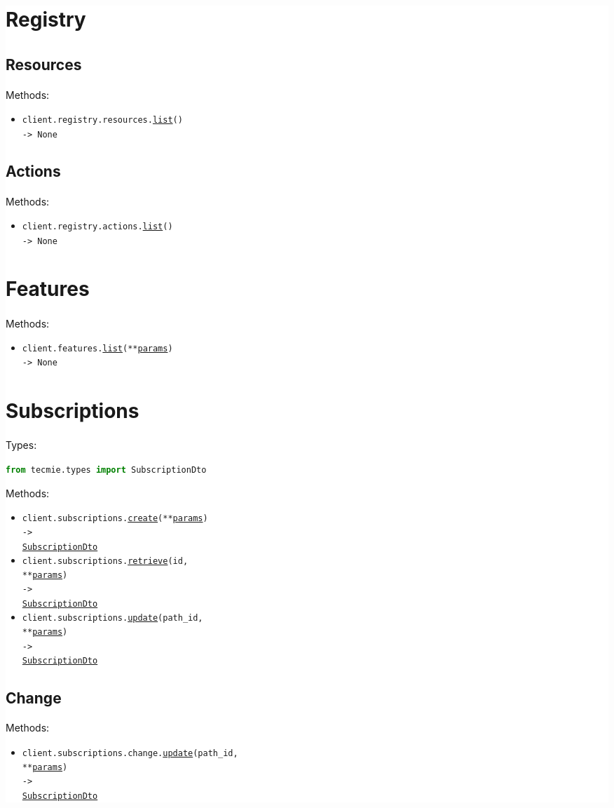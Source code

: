 # Registry

## Resources

Methods:

- <code title="get /registry/resources">client.registry.resources.<a href="./src/tecmie/resources/registry/resources.py">list</a>() -> None</code>

## Actions

Methods:

- <code title="get /registry/actions">client.registry.actions.<a href="./src/tecmie/resources/registry/actions.py">list</a>() -> None</code>

# Features

Methods:

- <code title="get /features">client.features.<a href="./src/tecmie/resources/features.py">list</a>(\*\*<a href="src/tecmie/types/feature_list_params.py">params</a>) -> None</code>

# Subscriptions

Types:

```python
from tecmie.types import SubscriptionDto
```

Methods:

- <code title="post /subscription">client.subscriptions.<a href="./src/tecmie/resources/subscriptions/subscriptions.py">create</a>(\*\*<a href="src/tecmie/types/subscription_create_params.py">params</a>) -> <a href="./src/tecmie/types/subscription_dto.py">SubscriptionDto</a></code>
- <code title="get /subscription/{id}">client.subscriptions.<a href="./src/tecmie/resources/subscriptions/subscriptions.py">retrieve</a>(id, \*\*<a href="src/tecmie/types/subscription_retrieve_params.py">params</a>) -> <a href="./src/tecmie/types/subscription_dto.py">SubscriptionDto</a></code>
- <code title="patch /subscription/{id}">client.subscriptions.<a href="./src/tecmie/resources/subscriptions/subscriptions.py">update</a>(path_id, \*\*<a href="src/tecmie/types/subscription_update_params.py">params</a>) -> <a href="./src/tecmie/types/subscription_dto.py">SubscriptionDto</a></code>

## Change

Methods:

- <code title="patch /subscription/change">client.subscriptions.change.<a href="./src/tecmie/resources/subscriptions/change.py">update</a>(path_id, \*\*<a href="src/tecmie/types/subscriptions/change_update_params.py">params</a>) -> <a href="./src/tecmie/types/subscription_dto.py">SubscriptionDto</a></code>
